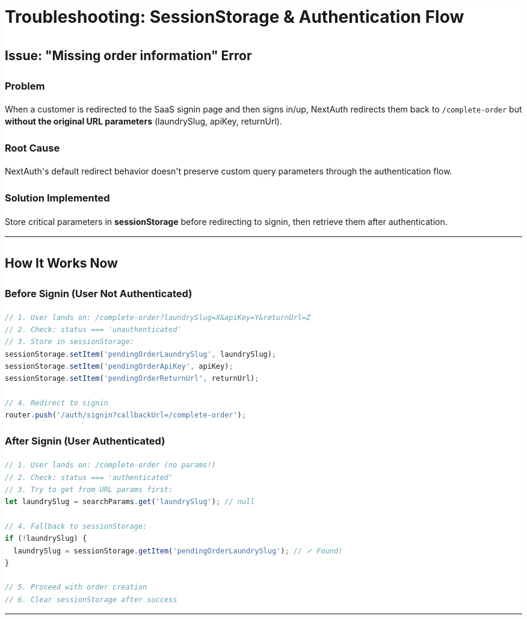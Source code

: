 # Troubleshooting: SessionStorage & Authentication Flow

## Issue: "Missing order information" Error

### Problem
When a customer is redirected to the SaaS signin page and then signs in/up, NextAuth redirects them back to `/complete-order` but **without the original URL parameters** (laundrySlug, apiKey, returnUrl).

### Root Cause
NextAuth's default redirect behavior doesn't preserve custom query parameters through the authentication flow.

### Solution Implemented
Store critical parameters in **sessionStorage** before redirecting to signin, then retrieve them after authentication.

---

## How It Works Now

### Before Signin (User Not Authenticated)
```javascript
// 1. User lands on: /complete-order?laundrySlug=X&apiKey=Y&returnUrl=Z
// 2. Check: status === 'unauthenticated'
// 3. Store in sessionStorage:
sessionStorage.setItem('pendingOrderLaundrySlug', laundrySlug);
sessionStorage.setItem('pendingOrderApiKey', apiKey);
sessionStorage.setItem('pendingOrderReturnUrl', returnUrl);

// 4. Redirect to signin
router.push('/auth/signin?callbackUrl=/complete-order');
```

### After Signin (User Authenticated)
```javascript
// 1. User lands on: /complete-order (no params!)
// 2. Check: status === 'authenticated'
// 3. Try to get from URL params first:
let laundrySlug = searchParams.get('laundrySlug'); // null

// 4. Fallback to sessionStorage:
if (!laundrySlug) {
  laundrySlug = sessionStorage.getItem('pendingOrderLaundrySlug'); // ✓ Found!
}

// 5. Proceed with order creation
// 6. Clear sessionStorage after success
```

---